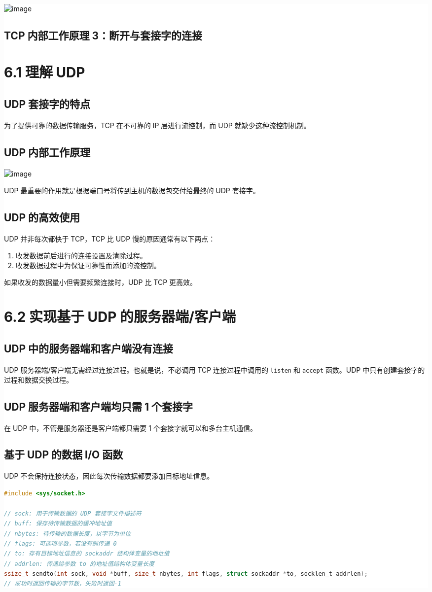![image](https://raw.githubusercontent.com/Penguin-SAMA/PicGo/main/image-20240308210427-sez1z8w.png)

## TCP 内部工作原理 3：断开与套接字的连接

# 6.1 理解 UDP

## UDP 套接字的特点

为了提供可靠的数据传输服务，TCP 在不可靠的 IP 层进行流控制，而 UDP 就缺少这种流控制机制。

## UDP 内部工作原理

![image](https://raw.githubusercontent.com/Penguin-SAMA/PicGo/main/image-20240308211201-dygyd99.png)

UDP 最重要的作用就是根据端口号将传到主机的数据包交付给最终的 UDP 套接字。

## UDP 的高效使用

UDP 并非每次都快于 TCP，TCP 比 UDP 慢的原因通常有以下两点：

1. 收发数据前后进行的连接设置及清除过程。
2. 收发数据过程中为保证可靠性而添加的流控制。

如果收发的数据量小但需要频繁连接时，UDP 比 TCP 更高效。

# 6.2 实现基于 UDP 的服务器端/客户端

## UDP 中的服务器端和客户端没有连接

UDP 服务器端/客户端无需经过连接过程。也就是说，不必调用 TCP 连接过程中调用的 `listen`​ 和 `accept`​ 函数。UDP 中只有创建套接字的过程和数据交换过程。

## UDP 服务器端和客户端均只需 1 个套接字

在 UDP 中，不管是服务器还是客户端都只需要 1 个套接字就可以和多台主机通信。

## 基于 UDP 的数据 I/O 函数

UDP 不会保持连接状态，因此每次传输数据都要添加目标地址信息。

```c
#include <sys/socket.h>

// sock: 用于传输数据的 UDP 套接字文件描述符
// buff: 保存待传输数据的缓冲地址值
// nbytes: 待传输的数据长度，以字节为单位
// flags: 可选项参数，若没有则传递 0
// to: 存有目标地址信息的 sockaddr 结构体变量的地址值
// addrlen: 传递给参数 to 的地址值结构体变量长度
ssize_t sendto(int sock, void *buff, size_t nbytes, int flags, struct sockaddr *to, socklen_t addrlen);
// 成功时返回传输的字节数，失败时返回-1
```
